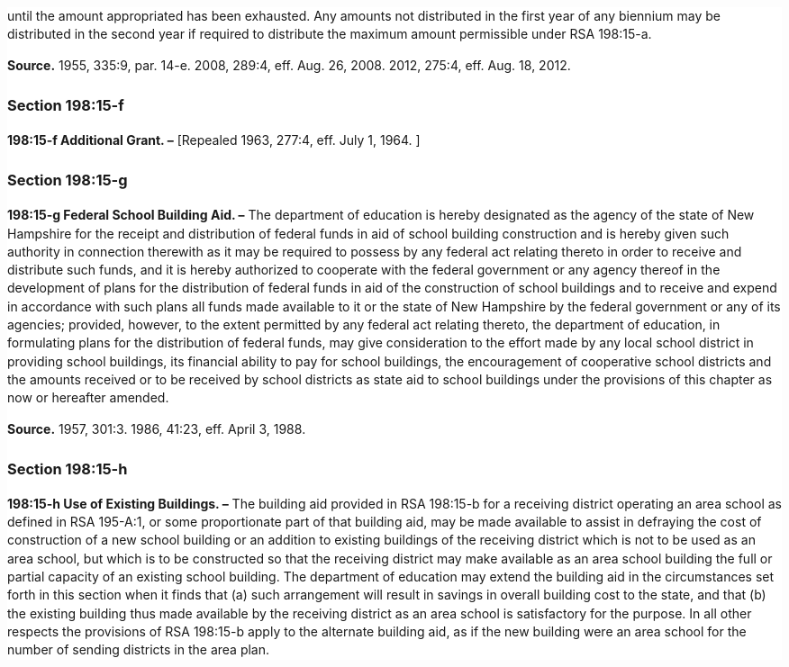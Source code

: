 until the amount appropriated has been exhausted. Any amounts not
distributed in the first year of any biennium may be distributed in the
second year if required to distribute the maximum amount permissible
under RSA 198:15-a.

**Source.** 1955, 335:9, par. 14-e. 2008, 289:4, eff. Aug. 26, 2008.
2012, 275:4, eff. Aug. 18, 2012.

### Section 198:15-f

 **198:15-f Additional Grant. –** 
                                             [Repealed 1963, 277:4, eff. July
1, 1964.
                                             ]

### Section 198:15-g

 **198:15-g Federal School Building Aid. –** The department of
education is hereby designated as the agency of the state of New
Hampshire for the receipt and distribution of federal funds in aid of
school building construction and is hereby given such authority in
connection therewith as it may be required to possess by any federal act
relating thereto in order to receive and distribute such funds, and it
is hereby authorized to cooperate with the federal government or any
agency thereof in the development of plans for the distribution of
federal funds in aid of the construction of school buildings and to
receive and expend in accordance with such plans all funds made
available to it or the state of New Hampshire by the federal government
or any of its agencies; provided, however, to the extent permitted by
any federal act relating thereto, the department of education, in
formulating plans for the distribution of federal funds, may give
consideration to the effort made by any local school district in
providing school buildings, its financial ability to pay for school
buildings, the encouragement of cooperative school districts and the
amounts received or to be received by school districts as state aid to
school buildings under the provisions of this chapter as now or
hereafter amended.

**Source.** 1957, 301:3. 1986, 41:23, eff. April 3, 1988.

### Section 198:15-h

 **198:15-h Use of Existing Buildings. –** The building aid provided
in RSA 198:15-b for a receiving district operating an area school as
defined in RSA 195-A:1, or some proportionate part of that building aid,
may be made available to assist in defraying the cost of construction of
a new school building or an addition to existing buildings of the
receiving district which is not to be used as an area school, but which
is to be constructed so that the receiving district may make available
as an area school building the full or partial capacity of an existing
school building. The department of education may extend the building aid
in the circumstances set forth in this section when it finds that (a)
such arrangement will result in savings in overall building cost to the
state, and that (b) the existing building thus made available by the
receiving district as an area school is satisfactory for the purpose. In
all other respects the provisions of RSA 198:15-b apply to the alternate
building aid, as if the new building were an area school for the number
of sending districts in the area plan.
